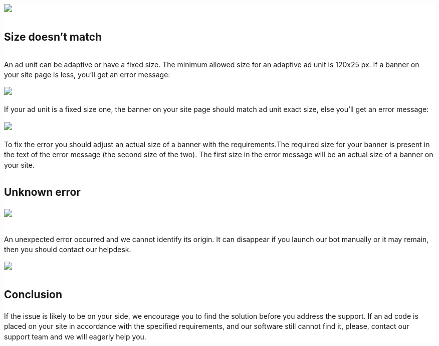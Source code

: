 ![](/blog/assets/id2.png)

## Size doesn’t match

## 

An ad unit can be adaptive or have a fixed size. The minimum allowed size for an adaptive ad unit is 120x25 px. If a banner on your site page is less, you’ll get an error message:

![](/blog/assets/9098201a-1076-4acf-8af6-00cd2239ea75.jpeg)

If your ad unit is a fixed size one, the banner on your site page should match ad unit exact size, else you’ll get an error message:

![](/blog/assets/145fb995-cb0f-4725-b7cb-061f222e5885.jpeg)

To fix the error you should adjust an actual size of a banner with the requirements.The required size for your banner is present in the text of the error message (the second size of the two). The first size in the error message will be an actual size of a banner on your site.

## Unknown error



![](/blog/assets/07dfcb2d-29d9-43fc-8942-2b59fb4c47a0.jpeg)

## 

An unexpected error occurred and we cannot identify its origin. It can disappear if you launch our bot manually or it may remain, then you should contact our helpdesk.

![](/blog/assets/tyl1.png)

## Conclusion

If the issue is likely to be on your side, we encourage you to find the solution before you address the support. If an ad code is placed on your site in accordance with the specified requirements, and our software still cannot find it, please, contact our support team and we will eagerly help you.
